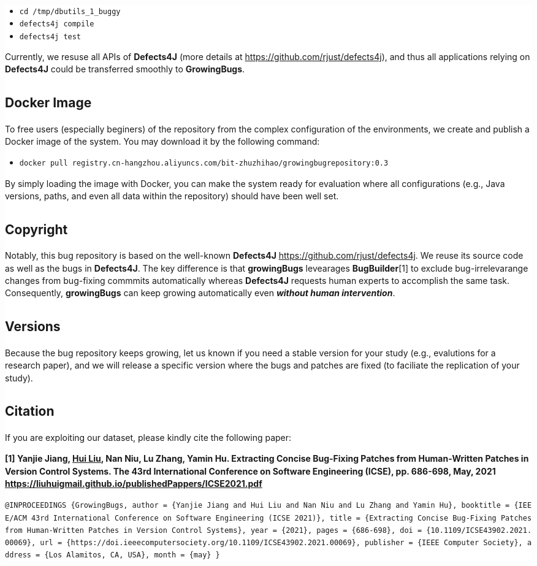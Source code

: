    - `cd /tmp/dbutils_1_buggy`
   - `defects4j compile`
   - `defects4j test`

Currently, we resuse all APIs of **Defects4J** (more details at  https://github.com/rjust/defects4j), and thus all applications relying on **Defects4J** could be transferred smoothly to **GrowingBugs**. 

## Docker Image
To free users (especially beginers) of the repository from the complex configuration of the environments, we create and publish a Docker image of the system. You may download it by the following command:

- `docker pull registry.cn-hangzhou.aliyuncs.com/bit-zhuzhihao/growingbugrepository:0.3`

By simply loading the image with Docker, you can make the system ready for evaluation where all configurations (e.g., Java versions, paths, and even all data within the repository) should have been well set.  

## Copyright
Notably, this bug repository is based on the well-known **Defects4J** https://github.com/rjust/defects4j. We reuse its source code as well as the bugs in **Defects4J**. The key difference is that **growingBugs** levearages **BugBuilder**[1] to exclude bug-irrelevarange changes from bug-fixing commmits automatically whereas **Defects4J** requests human experts to accomplish the same task. Consequently, **growingBugs** can keep growing automatically even ***without human intervention***.  



## Versions
Because the bug repository keeps growing, let us known if you need a stable version for your study (e.g., evalutions for a research paper), and we will release a specific version where the bugs and patches are fixed (to faciliate the replication of your study).  

## Citation
If you are exploiting our dataset, please kindly cite the following paper:

**[1] Yanjie Jiang, [Hui Liu](https://liuhuigmail.github.io/), Nan Niu, Lu Zhang, Yamin Hu. Extracting Concise Bug-Fixing Patches from Human-Written Patches in Version Control Systems. The 43rd International Conference on Software Engineering (ICSE), pp. 686-698, May, 2021 https://liuhuigmail.github.io/publishedPappers/ICSE2021.pdf**

`@INPROCEEDINGS {GrowingBugs,
author = {Yanjie Jiang and Hui Liu and Nan Niu and Lu Zhang and Yamin Hu},
booktitle = {IEEE/ACM 43rd International Conference on Software Engineering (ICSE 2021)},
title = {Extracting Concise Bug-Fixing Patches from Human-Written Patches in Version Control Systems},
year = {2021},
pages = {686-698},
doi = {10.1109/ICSE43902.2021.00069},
url = {https://doi.ieeecomputersociety.org/10.1109/ICSE43902.2021.00069},
publisher = {IEEE Computer Society},
address = {Los Alamitos, CA, USA},
month = {may}
}`
